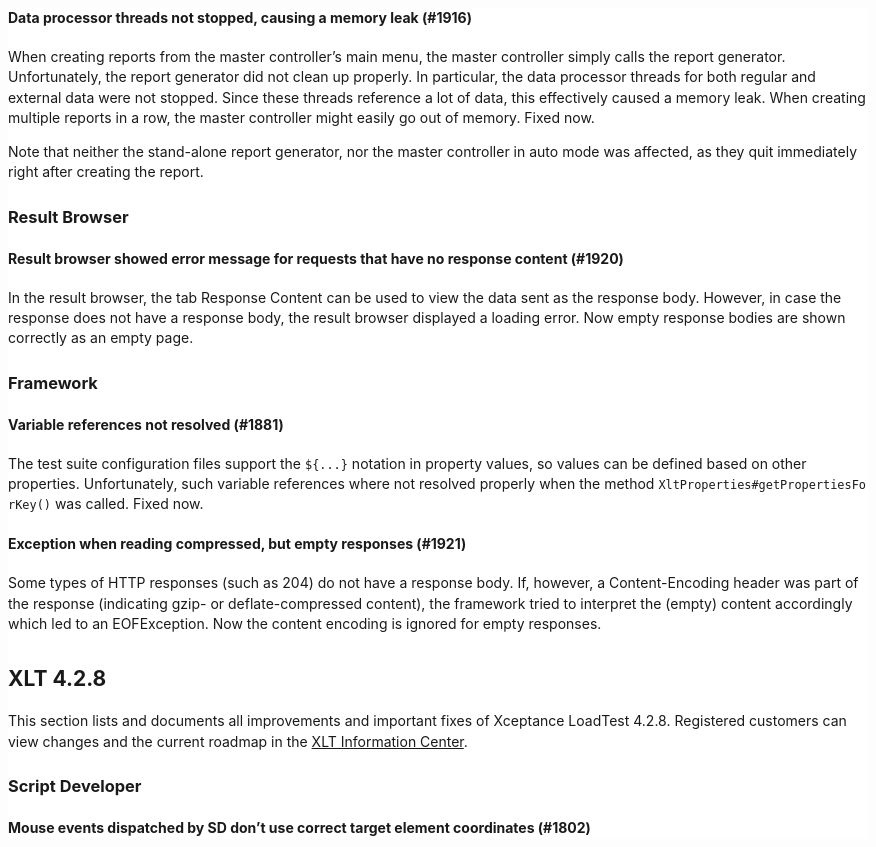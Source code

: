 #### Data processor threads not stopped, causing a memory leak (\#1916)

When creating reports from the master controller’s main menu, the master
controller simply calls the report generator. Unfortunately, the report
generator did not clean up properly. In particular, the data processor
threads for both regular and external data were not stopped. Since these
threads reference a lot of data, this effectively caused a memory leak.
When creating multiple reports in a row, the master controller might
easily go out of memory. Fixed now.

Note that neither the stand-alone report generator, nor the master
controller in auto mode was affected, as they quit immediately right
after creating the report.

### Result Browser

#### Result browser showed error message for requests that have no response content (\#1920)

In the result browser, the tab Response Content can be used to view the
data sent as the response body. However, in case the response does not
have a response body, the result browser displayed a loading error. Now
empty response bodies are shown correctly as an empty page.

### Framework

#### Variable references not resolved (\#1881)

The test suite configuration files support the `${...}` notation in
property values, so values can be defined based on other properties.
Unfortunately, such variable references where not resolved properly when
the method `XltProperties#getPropertiesForKey()` was called. Fixed now.

#### Exception when reading compressed, but empty responses (\#1921)

Some types of HTTP responses (such as 204) do not have a response body.
If, however, a Content-Encoding header was part of the response
(indicating gzip- or deflate-compressed content), the framework tried to
interpret the (empty) content accordingly which led to an EOFException.
Now the content encoding is ignored for empty responses.

## XLT 4.2.8

This section lists and documents all improvements and important fixes of
Xceptance LoadTest 4.2.8. Registered customers can view changes and the
current roadmap in the <a href="https://lab.xceptance.de/versions/57" target="_blank">XLT Information Center</a>.

### Script Developer

#### Mouse events dispatched by SD don’t use correct target element coordinates (\#1802)
